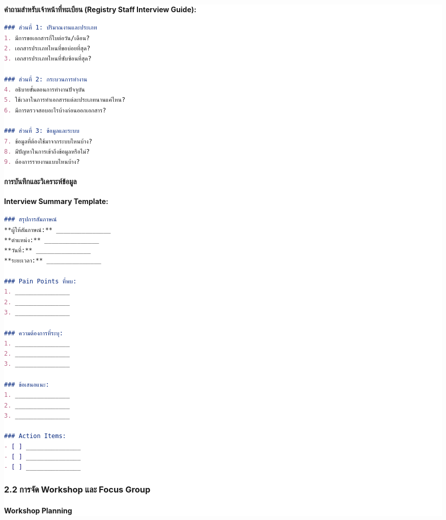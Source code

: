 **คำถามสำหรับเจ้าหน้าที่ทะเบียน (Registry Staff Interview Guide):**

```markdown
### ส่วนที่ 1: ปริมาณงานและประเภท
1. มีการขอเอกสารกี่ใบต่อวัน/เดือน?
2. เอกสารประเภทไหนที่ขอบ่อยที่สุด?
3. เอกสารประเภทไหนที่ซับซ้อนที่สุด?

### ส่วนที่ 2: กระบวนการทำงาน
4. อธิบายขั้นตอนการทำงานปัจจุบัน
5. ใช้เวลาในการทำเอกสารแต่ละประเภทนานแค่ไหน?
6. มีการตรวจสอบอะไรบ้างก่อนออกเอกสาร?

### ส่วนที่ 3: ข้อมูลและระบบ
7. ข้อมูลที่ต้องใช้มาจากระบบไหนบ้าง?
8. มีปัญหาในการเข้าถึงข้อมูลหรือไม่?
9. ต้องการรายงานแบบไหนบ้าง?
```

#### การบันทึกและวิเคราะห์ข้อมูล

**Interview Summary Template:**
```markdown
### สรุปการสัมภาษณ์
**ผู้ให้สัมภาษณ์:** _______________
**ตำแหน่ง:** _______________
**วันที่:** _______________
**ระยะเวลา:** _______________

### Pain Points ที่พบ:
1. _______________
2. _______________
3. _______________

### ความต้องการที่ระบุ:
1. _______________
2. _______________
3. _______________

### ข้อเสนอแนะ:
1. _______________
2. _______________
3. _______________

### Action Items:
- [ ] _______________
- [ ] _______________
- [ ] _______________
```

### 2.2 การจัด Workshop และ Focus Group

#### Workshop Planning
